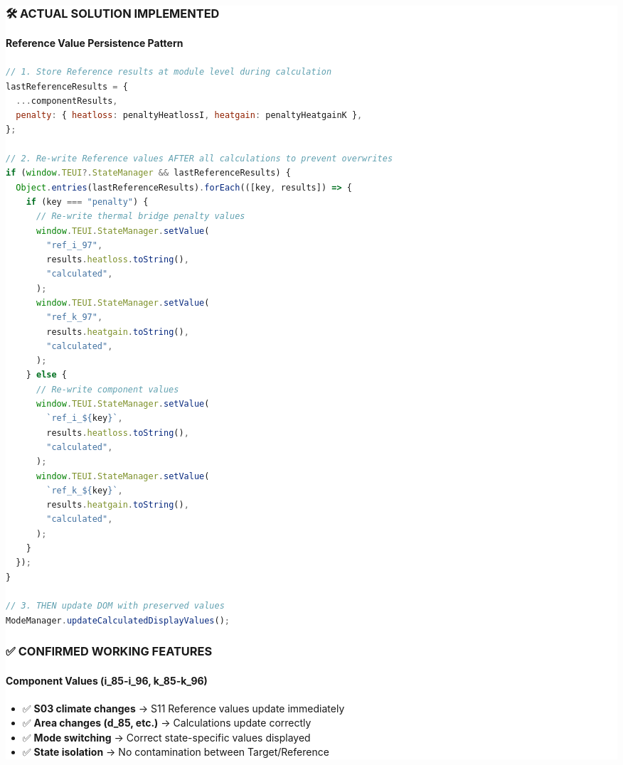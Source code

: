 ### **🛠️ ACTUAL SOLUTION IMPLEMENTED**

#### **Reference Value Persistence Pattern**

```javascript
// 1. Store Reference results at module level during calculation
lastReferenceResults = {
  ...componentResults,
  penalty: { heatloss: penaltyHeatlossI, heatgain: penaltyHeatgainK },
};

// 2. Re-write Reference values AFTER all calculations to prevent overwrites
if (window.TEUI?.StateManager && lastReferenceResults) {
  Object.entries(lastReferenceResults).forEach(([key, results]) => {
    if (key === "penalty") {
      // Re-write thermal bridge penalty values
      window.TEUI.StateManager.setValue(
        "ref_i_97",
        results.heatloss.toString(),
        "calculated",
      );
      window.TEUI.StateManager.setValue(
        "ref_k_97",
        results.heatgain.toString(),
        "calculated",
      );
    } else {
      // Re-write component values
      window.TEUI.StateManager.setValue(
        `ref_i_${key}`,
        results.heatloss.toString(),
        "calculated",
      );
      window.TEUI.StateManager.setValue(
        `ref_k_${key}`,
        results.heatgain.toString(),
        "calculated",
      );
    }
  });
}

// 3. THEN update DOM with preserved values
ModeManager.updateCalculatedDisplayValues();
```

### **✅ CONFIRMED WORKING FEATURES**

#### **Component Values (i_85-i_96, k_85-k_96)**

- ✅ **S03 climate changes** → S11 Reference values update immediately
- ✅ **Area changes (d_85, etc.)** → Calculations update correctly
- ✅ **Mode switching** → Correct state-specific values displayed
- ✅ **State isolation** → No contamination between Target/Reference
